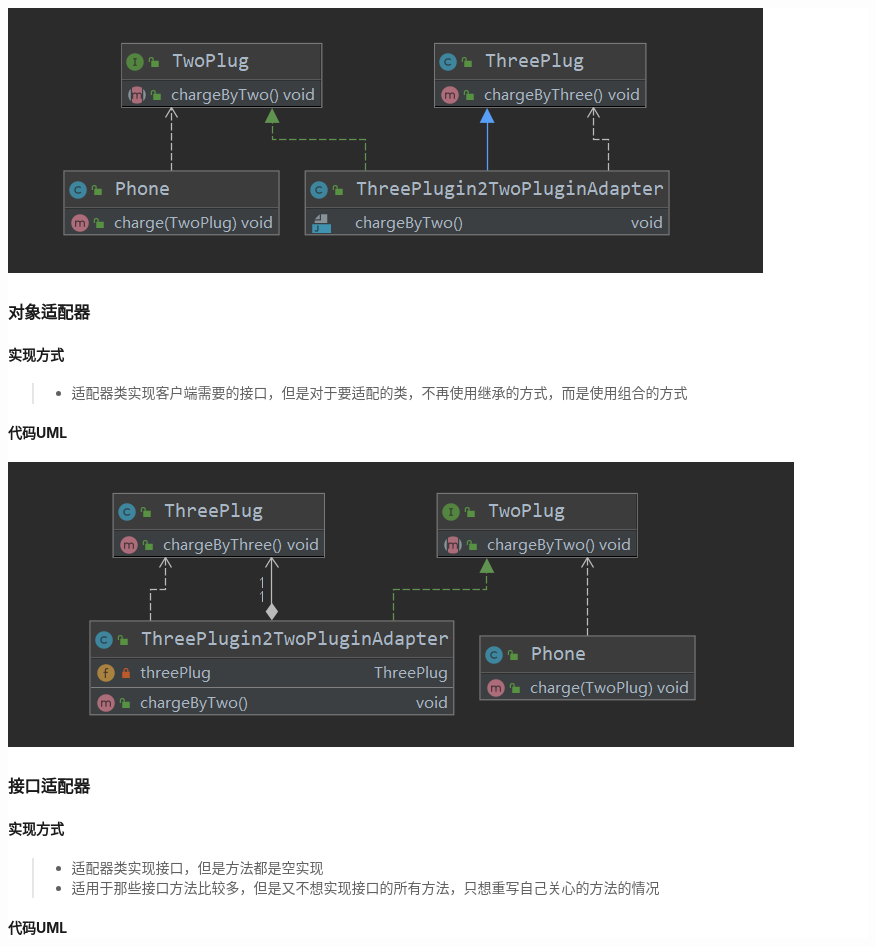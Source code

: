 ![1585926032394](images/1585926032394.png)

### 对象适配器

#### 实现方式

> - 适配器类实现客户端需要的接口，但是对于要适配的类，不再使用继承的方式，而是使用组合的方式

#### 代码UML

![1585926237320](images/1585926237320.png)

### 接口适配器

#### 实现方式

> - 适配器类实现接口，但是方法都是空实现
> - 适用于那些接口方法比较多，但是又不想实现接口的所有方法，只想重写自己关心的方法的情况

#### 代码UML
